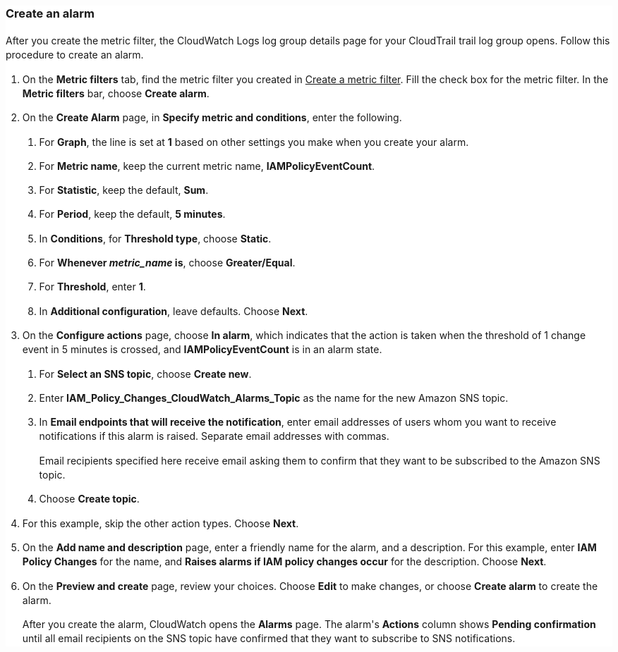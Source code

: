 ### Create an alarm<a name="cloudwatch-alarms-for-cloudtrail-iam-policy-changes-create-alarm"></a>

After you create the metric filter, the CloudWatch Logs log group details page for your CloudTrail trail log group opens\. Follow this procedure to create an alarm\.

1. On the **Metric filters** tab, find the metric filter you created in [Create a metric filter](#cloudwatch-alarms-for-cloudtrail-iam-policy-changes-metric-filter)\. Fill the check box for the metric filter\. In the **Metric filters** bar, choose **Create alarm**\.

1. On the **Create Alarm** page, in **Specify metric and conditions**, enter the following\.

   1. For **Graph**, the line is set at **1** based on other settings you make when you create your alarm\.

   1. For **Metric name**, keep the current metric name, **IAMPolicyEventCount**\.

   1. For **Statistic**, keep the default, **Sum**\.

   1. For **Period**, keep the default, **5 minutes**\.

   1. In **Conditions**, for **Threshold type**, choose **Static**\.

   1. For **Whenever *metric\_name* is**, choose **Greater/Equal**\.

   1. For **Threshold**, enter **1**\.

   1. In **Additional configuration**, leave defaults\. Choose **Next**\.

1. On the **Configure actions** page, choose **In alarm**, which indicates that the action is taken when the threshold of 1 change event in 5 minutes is crossed, and **IAMPolicyEventCount** is in an alarm state\.

   1. For **Select an SNS topic**, choose **Create new**\.

   1. Enter **IAM\_Policy\_Changes\_CloudWatch\_Alarms\_Topic** as the name for the new Amazon SNS topic\.

   1. In **Email endpoints that will receive the notification**, enter email addresses of users whom you want to receive notifications if this alarm is raised\. Separate email addresses with commas\.

      Email recipients specified here receive email asking them to confirm that they want to be subscribed to the Amazon SNS topic\.

   1. Choose **Create topic**\.

1. For this example, skip the other action types\. Choose **Next**\.

1. On the **Add name and description** page, enter a friendly name for the alarm, and a description\. For this example, enter **IAM Policy Changes** for the name, and **Raises alarms if IAM policy changes occur** for the description\. Choose **Next**\.

1. On the **Preview and create** page, review your choices\. Choose **Edit** to make changes, or choose **Create alarm** to create the alarm\.

   After you create the alarm, CloudWatch opens the **Alarms** page\. The alarm's **Actions** column shows **Pending confirmation** until all email recipients on the SNS topic have confirmed that they want to subscribe to SNS notifications\.